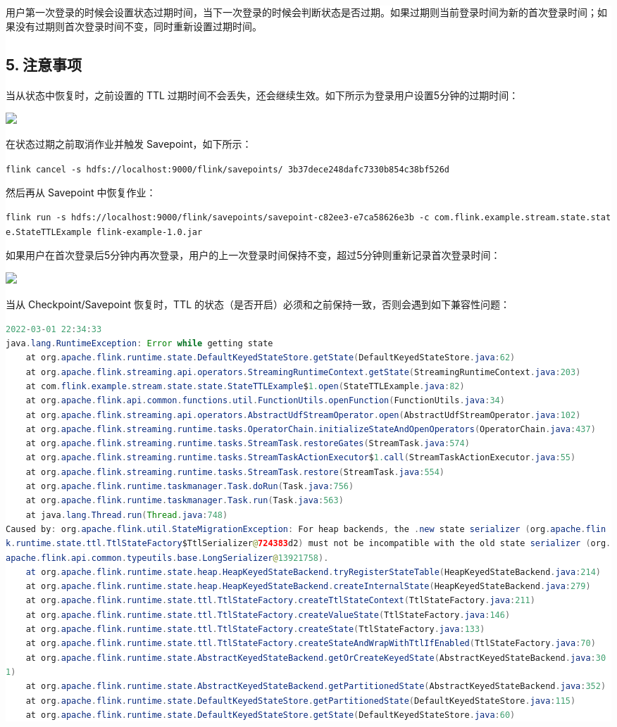 用户第一次登录的时候会设置状态过期时间，当下一次登录的时候会判断状态是否过期。如果过期则当前登录时间为新的首次登录时间；如果没有过期则首次登录时间不变，同时重新设置过期时间。

## 5. 注意事项

当从状态中恢复时，之前设置的 TTL 过期时间不会丢失，还会继续生效。如下所示为登录用户设置5分钟的过期时间：

![](https://github.com/sjf0115/ImageBucket/blob/main/Flink/state-ttl-for-apache-flink-2.png?raw=true)

在状态过期之前取消作业并触发 Savepoint，如下所示：
```
flink cancel -s hdfs://localhost:9000/flink/savepoints/ 3b37dece248dafc7330b854c38bf526d
```
然后再从 Savepoint 中恢复作业：
```
flink run -s hdfs://localhost:9000/flink/savepoints/savepoint-c82ee3-e7ca58626e3b -c com.flink.example.stream.state.state.StateTTLExample flink-example-1.0.jar
```
如果用户在首次登录后5分钟内再次登录，用户的上一次登录时间保持不变，超过5分钟则重新记录首次登录时间：

![](https://github.com/sjf0115/ImageBucket/blob/main/Flink/state-ttl-for-apache-flink-3.png?raw=true)

当从 Checkpoint/Savepoint 恢复时，TTL 的状态（是否开启）必须和之前保持一致，否则会遇到如下兼容性问题：
```java
2022-03-01 22:34:33
java.lang.RuntimeException: Error while getting state
	at org.apache.flink.runtime.state.DefaultKeyedStateStore.getState(DefaultKeyedStateStore.java:62)
	at org.apache.flink.streaming.api.operators.StreamingRuntimeContext.getState(StreamingRuntimeContext.java:203)
	at com.flink.example.stream.state.state.StateTTLExample$1.open(StateTTLExample.java:82)
	at org.apache.flink.api.common.functions.util.FunctionUtils.openFunction(FunctionUtils.java:34)
	at org.apache.flink.streaming.api.operators.AbstractUdfStreamOperator.open(AbstractUdfStreamOperator.java:102)
	at org.apache.flink.streaming.runtime.tasks.OperatorChain.initializeStateAndOpenOperators(OperatorChain.java:437)
	at org.apache.flink.streaming.runtime.tasks.StreamTask.restoreGates(StreamTask.java:574)
	at org.apache.flink.streaming.runtime.tasks.StreamTaskActionExecutor$1.call(StreamTaskActionExecutor.java:55)
	at org.apache.flink.streaming.runtime.tasks.StreamTask.restore(StreamTask.java:554)
	at org.apache.flink.runtime.taskmanager.Task.doRun(Task.java:756)
	at org.apache.flink.runtime.taskmanager.Task.run(Task.java:563)
	at java.lang.Thread.run(Thread.java:748)
Caused by: org.apache.flink.util.StateMigrationException: For heap backends, the .new state serializer (org.apache.flink.runtime.state.ttl.TtlStateFactory$TtlSerializer@724383d2) must not be incompatible with the old state serializer (org.apache.flink.api.common.typeutils.base.LongSerializer@13921758).
  	at org.apache.flink.runtime.state.heap.HeapKeyedStateBackend.tryRegisterStateTable(HeapKeyedStateBackend.java:214)
  	at org.apache.flink.runtime.state.heap.HeapKeyedStateBackend.createInternalState(HeapKeyedStateBackend.java:279)
  	at org.apache.flink.runtime.state.ttl.TtlStateFactory.createTtlStateContext(TtlStateFactory.java:211)
  	at org.apache.flink.runtime.state.ttl.TtlStateFactory.createValueState(TtlStateFactory.java:146)
  	at org.apache.flink.runtime.state.ttl.TtlStateFactory.createState(TtlStateFactory.java:133)
  	at org.apache.flink.runtime.state.ttl.TtlStateFactory.createStateAndWrapWithTtlIfEnabled(TtlStateFactory.java:70)
  	at org.apache.flink.runtime.state.AbstractKeyedStateBackend.getOrCreateKeyedState(AbstractKeyedStateBackend.java:301)
  	at org.apache.flink.runtime.state.AbstractKeyedStateBackend.getPartitionedState(AbstractKeyedStateBackend.java:352)
  	at org.apache.flink.runtime.state.DefaultKeyedStateStore.getPartitionedState(DefaultKeyedStateStore.java:115)
  	at org.apache.flink.runtime.state.DefaultKeyedStateStore.getState(DefaultKeyedStateStore.java:60)
```